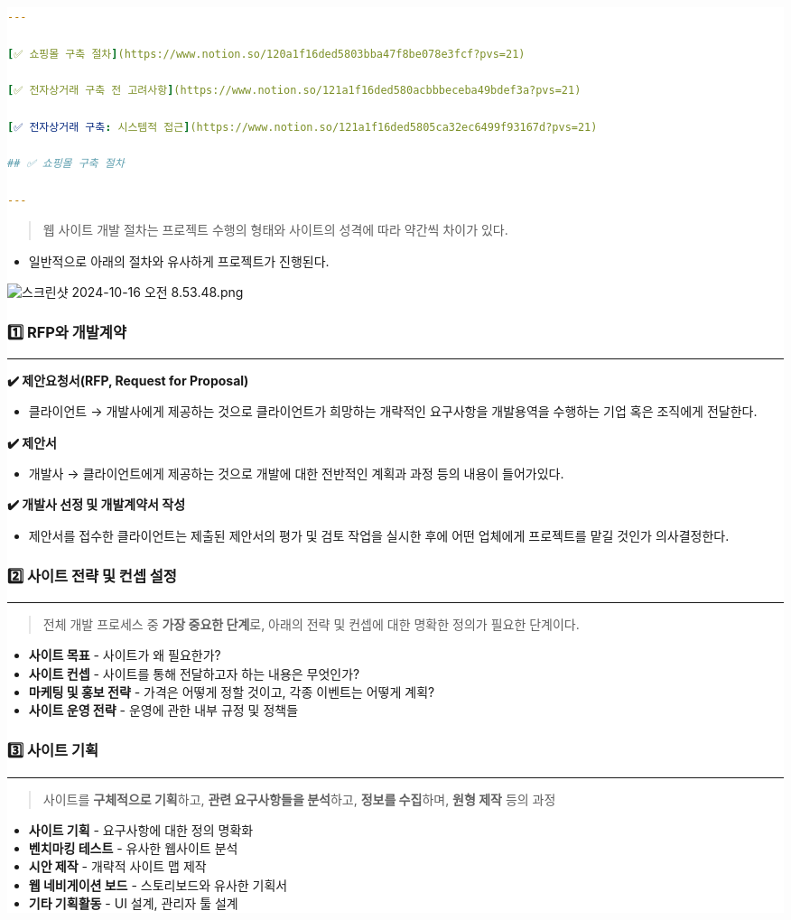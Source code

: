 ```yaml
---

[✅ 쇼핑몰 구축 절차](https://www.notion.so/120a1f16ded5803bba47f8be078e3fcf?pvs=21) 

[✅ 전자상거래 구축 전 고려사항](https://www.notion.so/121a1f16ded580acbbbeceba49bdef3a?pvs=21) 

[✅ 전자상거래 구축: 시스템적 접근](https://www.notion.so/121a1f16ded5805ca32ec6499f93167d?pvs=21) 

## ✅ 쇼핑몰 구축 절차

---
```


> 웹 사이트 개발 절차는 프로젝트 수행의 형태와 사이트의 성격에 따라 약간씩 차이가 있다.
>
- 일반적으로 아래의 절차와 유사하게 프로젝트가 진행된다.

![스크린샷 2024-10-16 오전 8.53.48.png](https://prod-files-secure.s3.us-west-2.amazonaws.com/af07b45f-b248-4328-9916-27d153868a6c/c899cc52-ef03-4304-a798-06e7df826d53/%E1%84%89%E1%85%B3%E1%84%8F%E1%85%B3%E1%84%85%E1%85%B5%E1%86%AB%E1%84%89%E1%85%A3%E1%86%BA_2024-10-16_%E1%84%8B%E1%85%A9%E1%84%8C%E1%85%A5%E1%86%AB_8.53.48.png)

### 1️⃣ RFP와 개발계약

---

**✔️ 제안요청서(RFP, Request for Proposal)**

- 클라이언트 → 개발사에게 제공하는 것으로 클라이언트가 희망하는 개략적인 요구사항을 개발용역을 수행하는 기업 혹은 조직에게 전달한다.

**✔️ 제안서**

- 개발사 → 클라이언트에게 제공하는 것으로 개발에 대한 전반적인 계획과 과정 등의 내용이 들어가있다.

**✔️ 개발사 선정 및 개발계약서 작성**

- 제안서를 접수한 클라이언트는 제출된 제안서의 평가 및 검토 작업을 실시한 후에 어떤 업체에게 프로젝트를 맡길 것인가 의사결정한다.

### 2️⃣ 사이트 전략 및 컨셉 설정

---

> 전체 개발 프로세스 중 **가장 중요한 단계**로,
아래의 전략 및 컨셉에 대한 명확한 정의가 필요한 단계이다.
>
- **사이트 목표** - 사이트가 왜 필요한가?
- **사이트 컨셉** - 사이트를 통해 전달하고자 하는 내용은 무엇인가?
- **마케팅 및 홍보 전략** - 가격은 어떻게 정할 것이고, 각종 이벤트는 어떻게 계획?
- **사이트 운영 전략** - 운영에 관한 내부 규정 및 정책들

### 3️⃣ 사이트 기획

---

> 사이트를 **구체적으로 기획**하고, **관련 요구사항들을 분석**하고, **정보를 수집**하며, **원형 제작** 등의 과정
>
- **사이트 기획** - 요구사항에 대한 정의 명확화
- **벤치마킹 테스트** - 유사한 웹사이트 분석
- **시안 제작** - 개략적 사이트 맵 제작
- **웹 네비게이션 보드** - 스토리보드와 유사한 기획서
- **기타 기획활동** - UI 설계, 관리자 툴 설계
